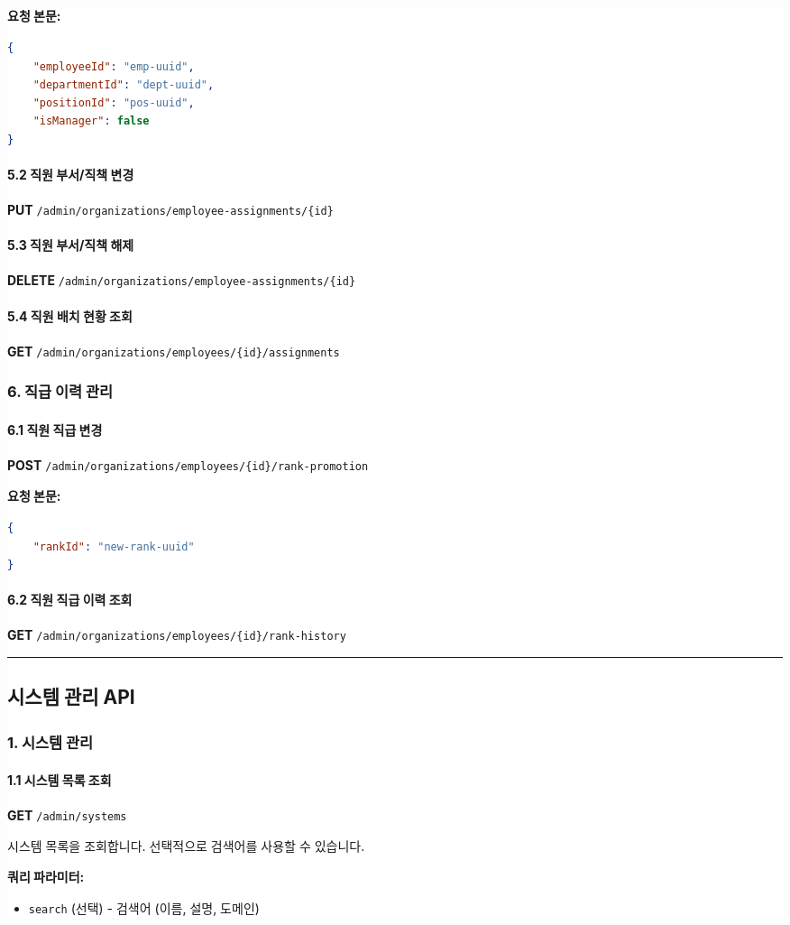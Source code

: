 **요청 본문:**

```json
{
    "employeeId": "emp-uuid",
    "departmentId": "dept-uuid",
    "positionId": "pos-uuid",
    "isManager": false
}
```

#### 5.2 직원 부서/직책 변경

**PUT** `/admin/organizations/employee-assignments/{id}`

#### 5.3 직원 부서/직책 해제

**DELETE** `/admin/organizations/employee-assignments/{id}`

#### 5.4 직원 배치 현황 조회

**GET** `/admin/organizations/employees/{id}/assignments`

### 6. 직급 이력 관리

#### 6.1 직원 직급 변경

**POST** `/admin/organizations/employees/{id}/rank-promotion`

**요청 본문:**

```json
{
    "rankId": "new-rank-uuid"
}
```

#### 6.2 직원 직급 이력 조회

**GET** `/admin/organizations/employees/{id}/rank-history`

---

## 시스템 관리 API

### 1. 시스템 관리

#### 1.1 시스템 목록 조회

**GET** `/admin/systems`

시스템 목록을 조회합니다. 선택적으로 검색어를 사용할 수 있습니다.

**쿼리 파라미터:**

-   `search` (선택) - 검색어 (이름, 설명, 도메인)
